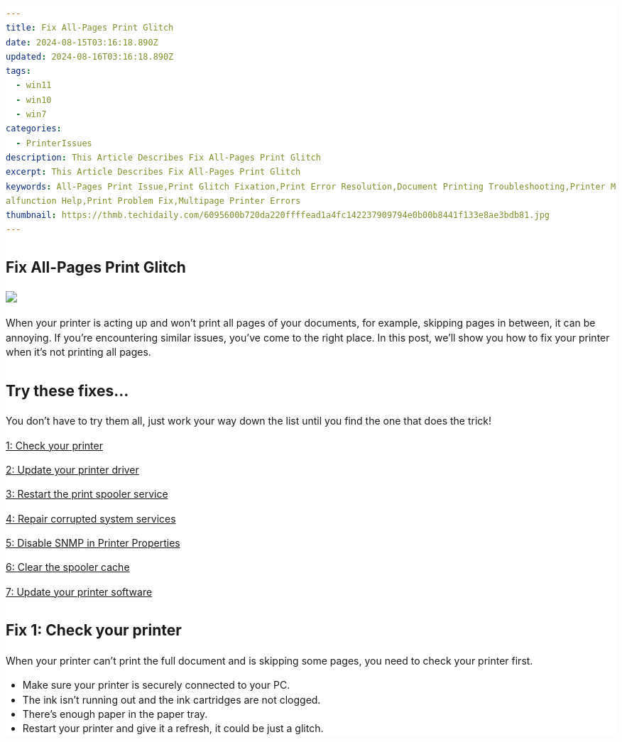 ```yaml
---
title: Fix All-Pages Print Glitch
date: 2024-08-15T03:16:18.890Z
updated: 2024-08-16T03:16:18.890Z
tags:
  - win11
  - win10
  - win7
categories:
  - PrinterIssues
description: This Article Describes Fix All-Pages Print Glitch
excerpt: This Article Describes Fix All-Pages Print Glitch
keywords: All-Pages Print Issue,Print Glitch Fixation,Print Error Resolution,Document Printing Troubleshooting,Printer Malfunction Help,Print Problem Fix,Multipage Printer Errors
thumbnail: https://thmb.techidaily.com/6095600b720da220ffffead1a4fc142237909794e0b00b8441f133e8ae3bdb81.jpg
---
```


## Fix All-Pages Print Glitch

![](https://images.drivereasy.com/wp-content/uploads/2021/11/printer-g834868e70_1280-1200x800.jpg)

 When your printer is acting up and won’t print all pages of your documents, for example, skipping pages in between, it can be annoying. If you’re encountering similar issues, you’ve come to the right place. In this post, we’ll show you how to fix your printer when it’s not printing all pages.

## Try these fixes…

 You don’t have to try them all, just work your way down the list until you find the one that does the trick!

[1: Check your printer](#fix1)

[2: Update your printer driver](#fix2)

[3: Restart the print spooler service](#fix3)

[4: Repair corrupted system services](#fix4)

[5: Disable SNMP in Printer Properties](#fix5)

[6: Clear the spooler cache](#fix6)

[7: Update your printer software](#fix7)

## Fix 1: Check your printer

 When your printer can’t print the full document and is skipping some pages, you need to check your printer first.

* Make sure your printer is securely connected to your PC.
* The ink isn’t running out and the ink cartridges are not clogged.
* There’s enough paper in the paper tray.
* Restart your printer and give it a refresh, it could be just a glitch.
